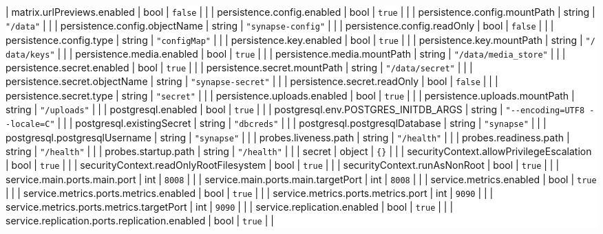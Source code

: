 | matrix.urlPreviews.enabled | bool | `false` |  |
| persistence.config.enabled | bool | `true` |  |
| persistence.config.mountPath | string | `"/data"` |  |
| persistence.config.objectName | string | `"synapse-config"` |  |
| persistence.config.readOnly | bool | `false` |  |
| persistence.config.type | string | `"configMap"` |  |
| persistence.key.enabled | bool | `true` |  |
| persistence.key.mountPath | string | `"/data/keys"` |  |
| persistence.media.enabled | bool | `true` |  |
| persistence.media.mountPath | string | `"/data/media_store"` |  |
| persistence.secret.enabled | bool | `true` |  |
| persistence.secret.mountPath | string | `"/data/secret"` |  |
| persistence.secret.objectName | string | `"synapse-secret"` |  |
| persistence.secret.readOnly | bool | `false` |  |
| persistence.secret.type | string | `"secret"` |  |
| persistence.uploads.enabled | bool | `true` |  |
| persistence.uploads.mountPath | string | `"/uploads"` |  |
| postgresql.enabled | bool | `true` |  |
| postgresql.env.POSTGRES_INITDB_ARGS | string | `"--encoding=UTF8 --locale=C"` |  |
| postgresql.existingSecret | string | `"dbcreds"` |  |
| postgresql.postgresqlDatabase | string | `"synapse"` |  |
| postgresql.postgresqlUsername | string | `"synapse"` |  |
| probes.liveness.path | string | `"/health"` |  |
| probes.readiness.path | string | `"/health"` |  |
| probes.startup.path | string | `"/health"` |  |
| secret | object | `{}` |  |
| securityContext.allowPrivilegeEscalation | bool | `true` |  |
| securityContext.readOnlyRootFilesystem | bool | `true` |  |
| securityContext.runAsNonRoot | bool | `true` |  |
| service.main.ports.main.port | int | `8008` |  |
| service.main.ports.main.targetPort | int | `8008` |  |
| service.metrics.enabled | bool | `true` |  |
| service.metrics.ports.metrics.enabled | bool | `true` |  |
| service.metrics.ports.metrics.port | int | `9090` |  |
| service.metrics.ports.metrics.targetPort | int | `9090` |  |
| service.replication.enabled | bool | `true` |  |
| service.replication.ports.replication.enabled | bool | `true` |  |